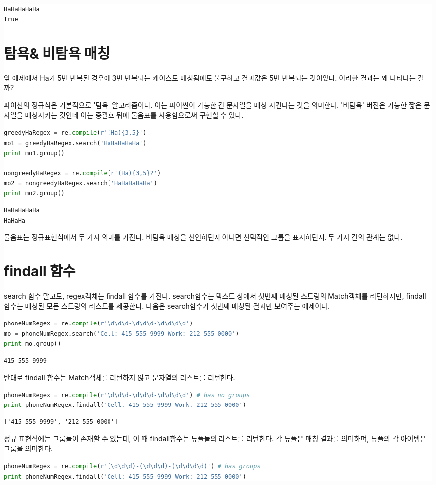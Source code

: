     HaHaHaHaHa
    True


# 탐욕& 비탐욕 매칭

앞 예제에서 Ha가 5번 반복된 경우에 3번 반복되는 케이스도 매칭됨에도 불구하고 결과값은 5번 반복되는 것이었다. 이러한 결과는 왜 나타나는 걸까?

파이선의 정규식은 기본적으로 '탐욕' 알고리즘이다. 이는 파이썬이 가능한 긴 문자열을 매칭 시킨다는 것을 의미한다. '비탐욕' 버전은 가능한 짧은 문자열을 매칭시키는 것인데 이는 중괄호 뒤에 물음표를 사용함으로써 구현할 수 있다.


```python
greedyHaRegex = re.compile(r'(Ha){3,5}')
mo1 = greedyHaRegex.search('HaHaHaHaHa')
print mo1.group()

nongreedyHaRegex = re.compile(r'(Ha){3,5}?')
mo2 = nongreedyHaRegex.search('HaHaHaHaHa')
print mo2.group()
```

    HaHaHaHaHa
    HaHaHa


물음표는 정규표현식에서 두 가지 의미를 가진다. 비탐욕 매칭을 선언하던지 아니면 선택적인 그룹을 표시하던지. 두 가지 간의 관계는 없다.

# findall 함수

search 함수 말고도, regex객체는 findall 함수를 가진다. search함수는 텍스트 상에서 첫번째 매칭된 스트링의 Match객체를 리턴하지만, findall함수는 매칭된 모든 스트링의 리스트를 제공한다. 다음은 search함수가 첫번째 매칭된 결과만 보여주는 예제이다.


```python
phoneNumRegex = re.compile(r'\d\d\d-\d\d\d-\d\d\d\d')
mo = phoneNumRegex.search('Cell: 415-555-9999 Work: 212-555-0000')
print mo.group()
```

    415-555-9999


반대로 findall 함수는 Match객체를 리턴하지 않고 문자열의 리스트를 리턴한다.


```python
phoneNumRegex = re.compile(r'\d\d\d-\d\d\d-\d\d\d\d') # has no groups
print phoneNumRegex.findall('Cell: 415-555-9999 Work: 212-555-0000')
```

    ['415-555-9999', '212-555-0000']


정규 표현식에는 그룹들이 존재할 수 있는데, 이 때 findall함수는 튜플들의 리스트를 리턴한다. 각 튜플은 매칭 결과를 의미하며, 튜플의 각 아이템은 그룹을 의미한다.


```python
phoneNumRegex = re.compile(r'(\d\d\d)-(\d\d\d)-(\d\d\d\d)') # has groups
print phoneNumRegex.findall('Cell: 415-555-9999 Work: 212-555-0000')
```
